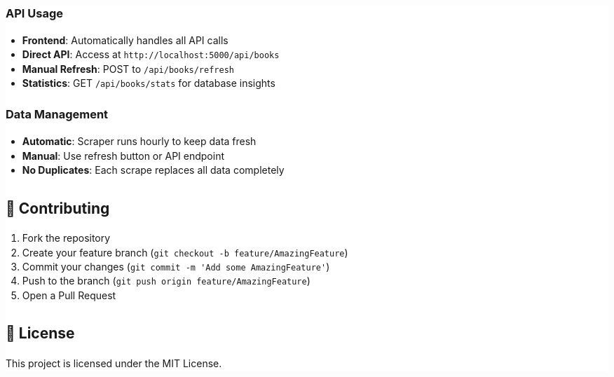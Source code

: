 ### API Usage

- **Frontend**: Automatically handles all API calls
- **Direct API**: Access at `http://localhost:5000/api/books`
- **Manual Refresh**: POST to `/api/books/refresh`
- **Statistics**: GET `/api/books/stats` for database insights

### Data Management

- **Automatic**: Scraper runs hourly to keep data fresh
- **Manual**: Use refresh button or API endpoint
- **No Duplicates**: Each scrape replaces all data completely

## 🤝 Contributing

1. Fork the repository
2. Create your feature branch (`git checkout -b feature/AmazingFeature`)
3. Commit your changes (`git commit -m 'Add some AmazingFeature'`)
4. Push to the branch (`git push origin feature/AmazingFeature`)
5. Open a Pull Request

## 📄 License

This project is licensed under the MIT License.
